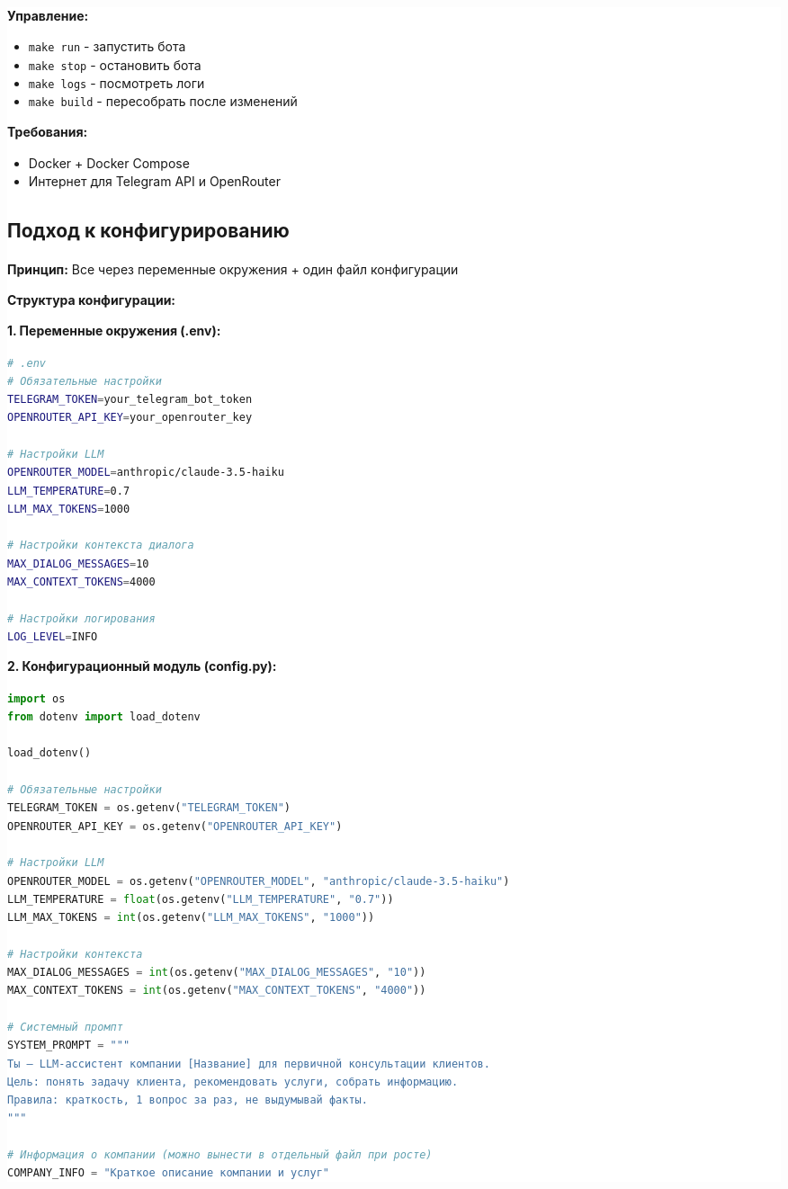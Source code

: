 **Управление:**
- `make run` - запустить бота
- `make stop` - остановить бота  
- `make logs` - посмотреть логи
- `make build` - пересобрать после изменений

**Требования:**
- Docker + Docker Compose
- Интернет для Telegram API и OpenRouter

## Подход к конфигурированию

**Принцип:** Все через переменные окружения + один файл конфигурации

**Структура конфигурации:**

**1. Переменные окружения (.env):**
```bash
# .env
# Обязательные настройки
TELEGRAM_TOKEN=your_telegram_bot_token
OPENROUTER_API_KEY=your_openrouter_key

# Настройки LLM
OPENROUTER_MODEL=anthropic/claude-3.5-haiku
LLM_TEMPERATURE=0.7
LLM_MAX_TOKENS=1000

# Настройки контекста диалога
MAX_DIALOG_MESSAGES=10
MAX_CONTEXT_TOKENS=4000

# Настройки логирования
LOG_LEVEL=INFO
```

**2. Конфигурационный модуль (config.py):**
```python
import os
from dotenv import load_dotenv

load_dotenv()

# Обязательные настройки
TELEGRAM_TOKEN = os.getenv("TELEGRAM_TOKEN")
OPENROUTER_API_KEY = os.getenv("OPENROUTER_API_KEY")

# Настройки LLM
OPENROUTER_MODEL = os.getenv("OPENROUTER_MODEL", "anthropic/claude-3.5-haiku")
LLM_TEMPERATURE = float(os.getenv("LLM_TEMPERATURE", "0.7"))
LLM_MAX_TOKENS = int(os.getenv("LLM_MAX_TOKENS", "1000"))

# Настройки контекста
MAX_DIALOG_MESSAGES = int(os.getenv("MAX_DIALOG_MESSAGES", "10"))
MAX_CONTEXT_TOKENS = int(os.getenv("MAX_CONTEXT_TOKENS", "4000"))

# Системный промпт
SYSTEM_PROMPT = """
Ты — LLM-ассистент компании [Название] для первичной консультации клиентов.
Цель: понять задачу клиента, рекомендовать услуги, собрать информацию.
Правила: краткость, 1 вопрос за раз, не выдумывай факты.
"""

# Информация о компании (можно вынести в отдельный файл при росте)
COMPANY_INFO = "Краткое описание компании и услуг"
```